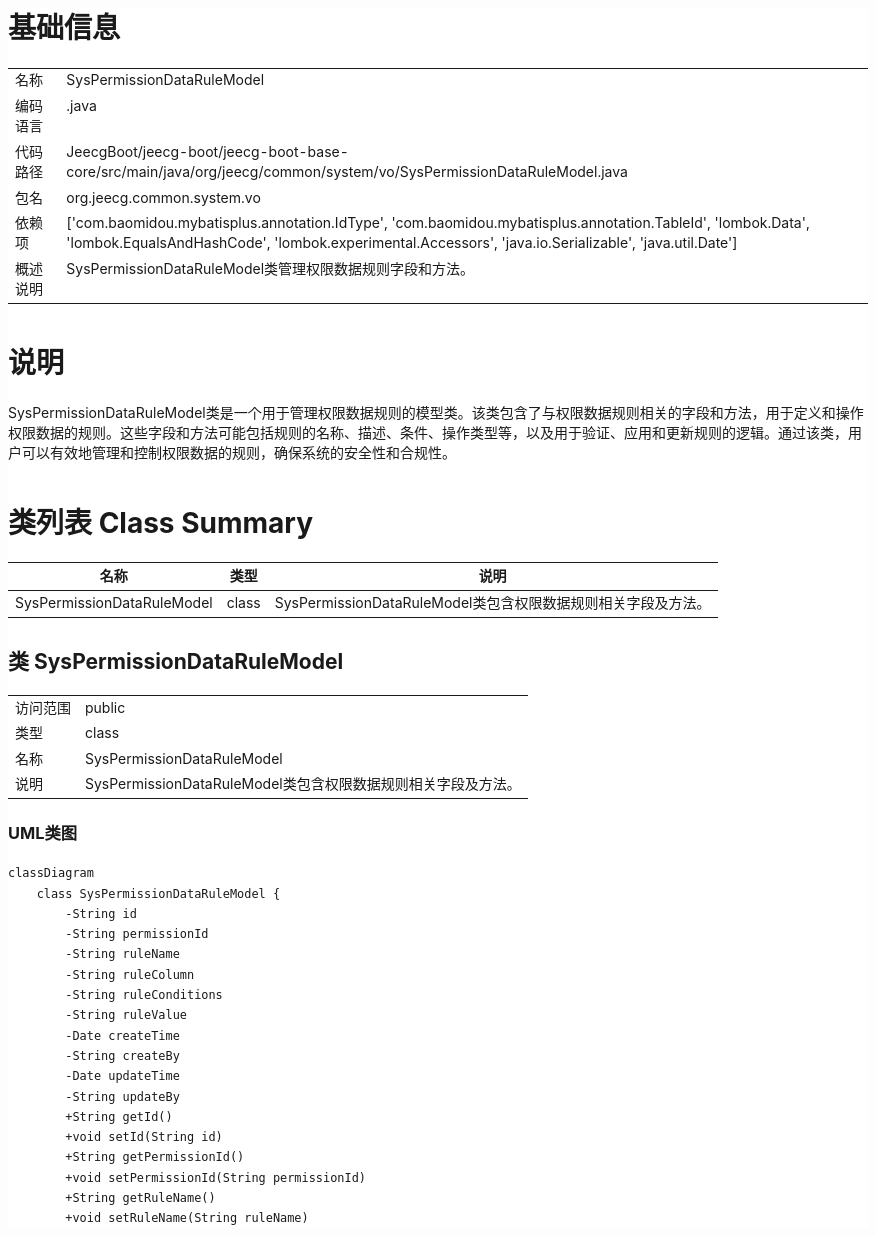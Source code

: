 # 基础信息

|      |      |
|------|------|
| 名称 | SysPermissionDataRuleModel |
| 编码语言 | .java |
| 代码路径 | JeecgBoot/jeecg-boot/jeecg-boot-base-core/src/main/java/org/jeecg/common/system/vo/SysPermissionDataRuleModel.java |
| 包名 | org.jeecg.common.system.vo |
| 依赖项 | ['com.baomidou.mybatisplus.annotation.IdType', 'com.baomidou.mybatisplus.annotation.TableId', 'lombok.Data', 'lombok.EqualsAndHashCode', 'lombok.experimental.Accessors', 'java.io.Serializable', 'java.util.Date'] |
| 概述说明 | SysPermissionDataRuleModel类管理权限数据规则字段和方法。 |

# 说明

SysPermissionDataRuleModel类是一个用于管理权限数据规则的模型类。该类包含了与权限数据规则相关的字段和方法，用于定义和操作权限数据的规则。这些字段和方法可能包括规则的名称、描述、条件、操作类型等，以及用于验证、应用和更新规则的逻辑。通过该类，用户可以有效地管理和控制权限数据的规则，确保系统的安全性和合规性。

# 类列表 Class Summary

| 名称   | 类型  | 说明 |
|-------|------|-------------|
| SysPermissionDataRuleModel | class | SysPermissionDataRuleModel类包含权限数据规则相关字段及方法。 |



## 类 SysPermissionDataRuleModel

|      |      |
|------|------|
| 访问范围 | public |
| 类型 | class |
| 名称 | SysPermissionDataRuleModel |
| 说明 | SysPermissionDataRuleModel类包含权限数据规则相关字段及方法。 |


### UML类图

```mermaid
classDiagram
    class SysPermissionDataRuleModel {
        -String id
        -String permissionId
        -String ruleName
        -String ruleColumn
        -String ruleConditions
        -String ruleValue
        -Date createTime
        -String createBy
        -Date updateTime
        -String updateBy
        +String getId()
        +void setId(String id)
        +String getPermissionId()
        +void setPermissionId(String permissionId)
        +String getRuleName()
        +void setRuleName(String ruleName)
```